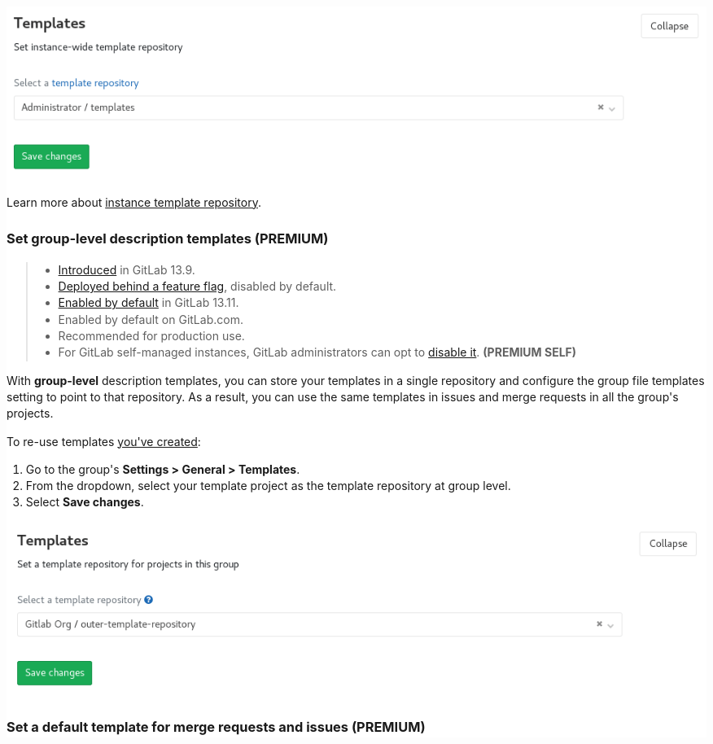 ![Setting templates in the Admin Area](../admin_area/settings/img/file_template_admin_area.png)

Learn more about [instance template repository](../admin_area/settings/instance_template_repository.md).

### Set group-level description templates **(PREMIUM)**

> - [Introduced](https://gitlab.com/gitlab-org/gitlab/-/merge_requests/52360) in GitLab 13.9.
> - [Deployed behind a feature flag](../feature_flags.md), disabled by default.
> - [Enabled by default](https://gitlab.com/gitlab-org/gitlab/-/merge_requests/56737) in GitLab 13.11.
> - Enabled by default on GitLab.com.
> - Recommended for production use.
> - For GitLab self-managed instances, GitLab administrators can opt to [disable it](#enable-or-disable-issue-and-merge-request-description-templates-at-group-and-instance-level). **(PREMIUM SELF)**

With **group-level** description templates, you can store your templates in a single repository and
configure the group file templates setting to point to that repository.
As a result, you can use the same templates in issues and merge requests in all the group's projects.

To re-use templates [you've created](../project/description_templates.md#create-an-issue-template):

1. Go to the group's **Settings > General > Templates**.
1. From the dropdown, select your template project as the template repository at group level.
1. Select **Save changes**.

![Group template settings](../group/img/group_file_template_settings.png)

### Set a default template for merge requests and issues **(PREMIUM)**

